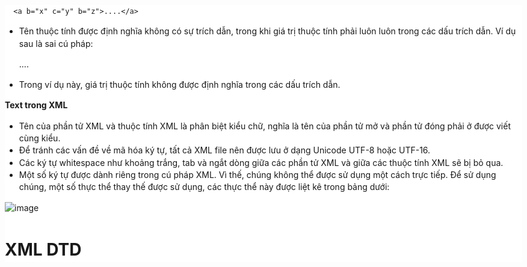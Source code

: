       <a b="x" c="y" b="z">....</a>
          
  - Tên thuộc tính được định nghĩa không có sự trích dẫn, trong khi giá trị thuộc tính phải luôn luôn trong các dấu trích dẫn. Ví dụ sau là sai cú pháp:  
         
      <a b=x>....</a>
          
  - Trong ví dụ này, giá trị thuộc tính không được định nghĩa trong các dấu trích dẫn.
          
**Text trong XML**
          
  - Tên của phần tử XML và thuộc tính XML là phân biệt kiểu chữ, nghĩa là tên của phần tử mở và phần tử đóng phải ở được viết cùng kiểu.
  - Để tránh các vấn đề về mã hóa ký tự, tất cả XML file nên được lưu ở dạng Unicode UTF-8 hoặc UTF-16.  
  - Các ký tự whitespace như khoảng trắng, tab và ngắt dòng giữa các phần tử XML và giữa các thuộc tính XML sẽ bị bỏ qua.  
  - Một số ký tự được dành riêng trong cú pháp XML. Vì thế, chúng không thể được sử dụng một cách trực tiếp. Để sử dụng chúng, một số thực thể thay thế được sử dụng, các thực thể này được liệt kê trong bảng dưới:
          
![image](https://github.com/elliSzAt/XML-external-entity-XXE-injection/assets/125866921/b0475c13-fbda-475c-b60b-83bd4f82ec09)

# XML DTD
